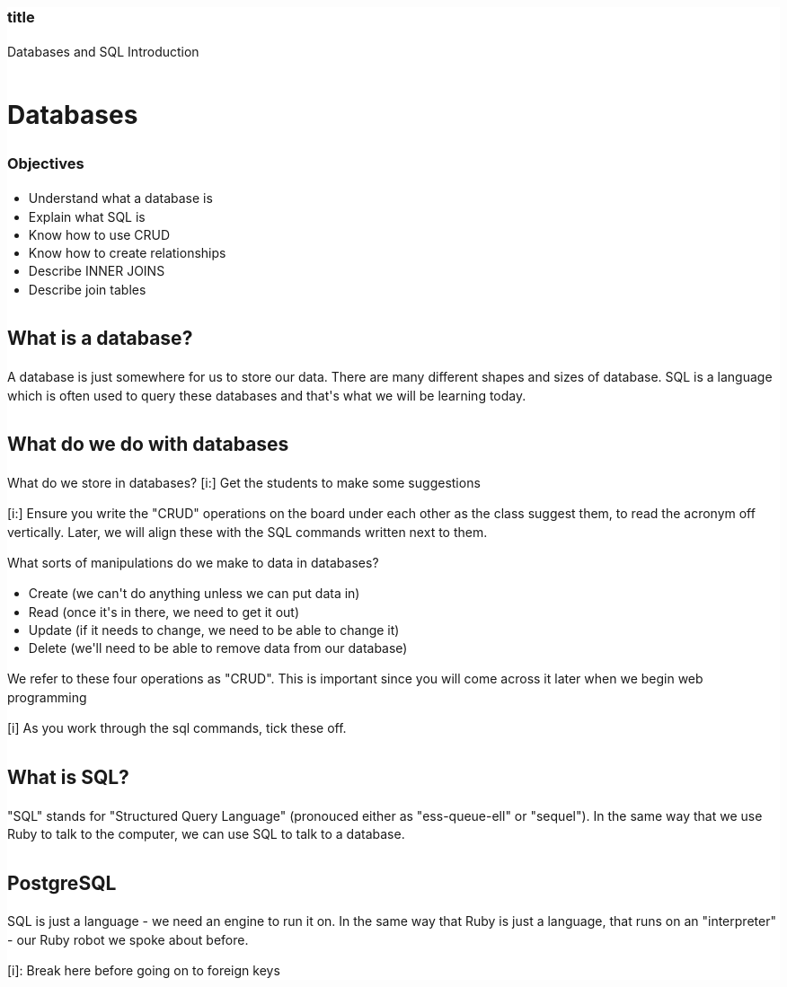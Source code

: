 ### title

Databases and SQL Introduction

# Databases

### Objectives

 - Understand what a database is
 - Explain what SQL is
 - Know how to use CRUD
 - Know how to create relationships
 - Describe INNER JOINS
 - Describe join tables

## What is a database?

A database is just somewhere for us to store our data. There are many different shapes and sizes of database. SQL is a language which is often used to query these databases and that's what we will be learning today.

## What do we do with databases

What do we store in databases?
[i:] Get the students to make some suggestions

[i:] Ensure you write the "CRUD" operations on the board under each other as the class suggest them, to read the acronym off vertically. Later, we will align these with the SQL commands written next to them.

 What sorts of manipulations do we make to data in databases?

 - Create (we can't do anything unless we can put data in)
 - Read (once it's in there, we need to get it out)
 - Update (if it needs to change, we need to be able to change it)
 - Delete (we'll need to be able to remove data from our database)

We refer to these four operations as "CRUD". This is important since you will come across it later when we begin web programming

[i] As you work through the sql commands, tick these off.

## What is SQL?

"SQL" stands for "Structured Query Language" (pronouced either as "ess-queue-ell" or "sequel"). In the same way that we use Ruby to talk to the computer, we can use SQL to talk to a database.

## PostgreSQL

SQL is just a language - we need an engine to run it on. In the same way that Ruby is just a language, that runs on an "interpreter" - our Ruby robot we spoke about before.


[i]: Break here before going on to foreign keys